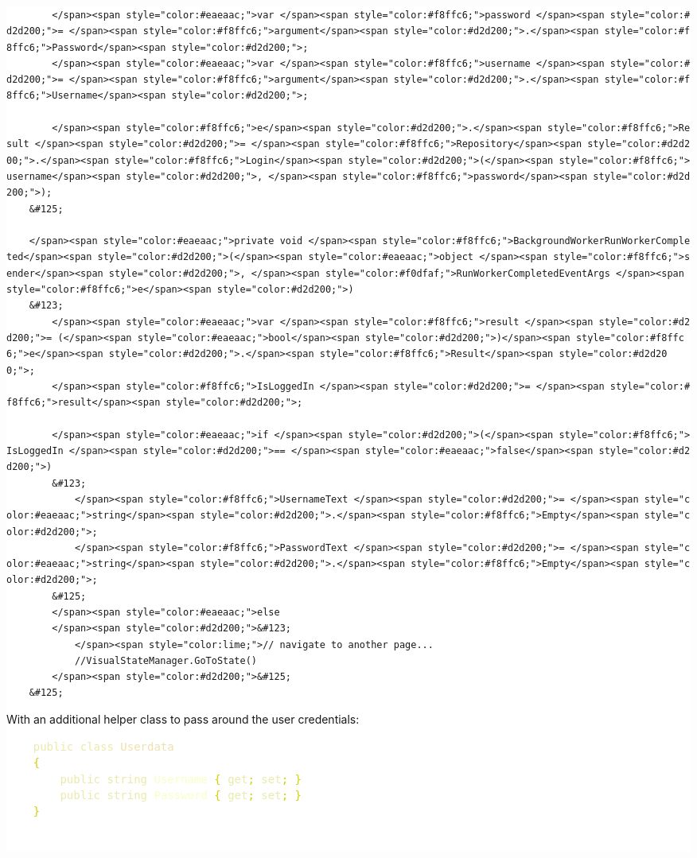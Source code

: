             </span><span style="color:#eaeaac;">var </span><span style="color:#f8ffc6;">password </span><span style="color:#d2d200;">= </span><span style="color:#f8ffc6;">argument</span><span style="color:#d2d200;">.</span><span style="color:#f8ffc6;">Password</span><span style="color:#d2d200;">;
            </span><span style="color:#eaeaac;">var </span><span style="color:#f8ffc6;">username </span><span style="color:#d2d200;">= </span><span style="color:#f8ffc6;">argument</span><span style="color:#d2d200;">.</span><span style="color:#f8ffc6;">Username</span><span style="color:#d2d200;">;

            </span><span style="color:#f8ffc6;">e</span><span style="color:#d2d200;">.</span><span style="color:#f8ffc6;">Result </span><span style="color:#d2d200;">= </span><span style="color:#f8ffc6;">Repository</span><span style="color:#d2d200;">.</span><span style="color:#f8ffc6;">Login</span><span style="color:#d2d200;">(</span><span style="color:#f8ffc6;">username</span><span style="color:#d2d200;">, </span><span style="color:#f8ffc6;">password</span><span style="color:#d2d200;">);
        &#125;

        </span><span style="color:#eaeaac;">private void </span><span style="color:#f8ffc6;">BackgroundWorkerRunWorkerCompleted</span><span style="color:#d2d200;">(</span><span style="color:#eaeaac;">object </span><span style="color:#f8ffc6;">sender</span><span style="color:#d2d200;">, </span><span style="color:#f0dfaf;">RunWorkerCompletedEventArgs </span><span style="color:#f8ffc6;">e</span><span style="color:#d2d200;">)
        &#123;
            </span><span style="color:#eaeaac;">var </span><span style="color:#f8ffc6;">result </span><span style="color:#d2d200;">= (</span><span style="color:#eaeaac;">bool</span><span style="color:#d2d200;">)</span><span style="color:#f8ffc6;">e</span><span style="color:#d2d200;">.</span><span style="color:#f8ffc6;">Result</span><span style="color:#d2d200;">;
            </span><span style="color:#f8ffc6;">IsLoggedIn </span><span style="color:#d2d200;">= </span><span style="color:#f8ffc6;">result</span><span style="color:#d2d200;">;

            </span><span style="color:#eaeaac;">if </span><span style="color:#d2d200;">(</span><span style="color:#f8ffc6;">IsLoggedIn </span><span style="color:#d2d200;">== </span><span style="color:#eaeaac;">false</span><span style="color:#d2d200;">)
            &#123;
                </span><span style="color:#f8ffc6;">UsernameText </span><span style="color:#d2d200;">= </span><span style="color:#eaeaac;">string</span><span style="color:#d2d200;">.</span><span style="color:#f8ffc6;">Empty</span><span style="color:#d2d200;">;
                </span><span style="color:#f8ffc6;">PasswordText </span><span style="color:#d2d200;">= </span><span style="color:#eaeaac;">string</span><span style="color:#d2d200;">.</span><span style="color:#f8ffc6;">Empty</span><span style="color:#d2d200;">;
            &#125;
            </span><span style="color:#eaeaac;">else
            </span><span style="color:#d2d200;">&#123;
                </span><span style="color:lime;">// navigate to another page...
                //VisualStateManager.GoToState()
            </span><span style="color:#d2d200;">&#125;
        &#125;

</span></pre>
<p>With an additional helper class to pass around the user credentials:</p><pre>    <span style="color:#eaeaac;">public class </span><span style="color:#f0dfaf;">Userdata
    </span><span style="color:#d2d200;">&#123;
        </span><span style="color:#eaeaac;">public string </span><span style="color:#f8ffc6;">Username </span><span style="color:#d2d200;">&#123; </span><span style="color:#eaeaac;">get</span><span style="color:#d2d200;">; </span><span style="color:#eaeaac;">set</span><span style="color:#d2d200;">; &#125;
        </span><span style="color:#eaeaac;">public string </span><span style="color:#f8ffc6;">Password </span><span style="color:#d2d200;">&#123; </span><span style="color:#eaeaac;">get</span><span style="color:#d2d200;">; </span><span style="color:#eaeaac;">set</span><span style="color:#d2d200;">; &#125;
    &#125;

